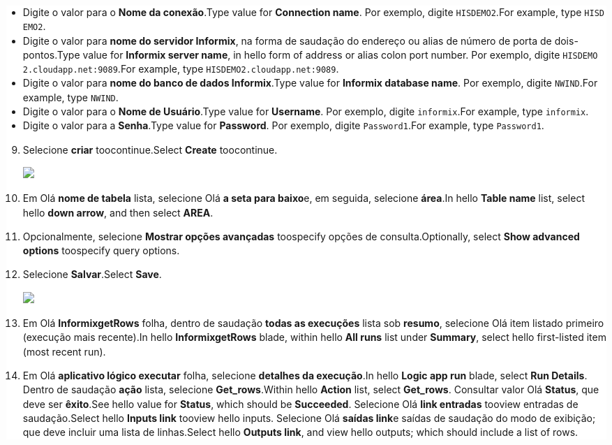    * <span data-ttu-id="803f1-231">Digite o valor para o **Nome da conexão**.</span><span class="sxs-lookup"><span data-stu-id="803f1-231">Type value for **Connection name**.</span></span> <span data-ttu-id="803f1-232">Por exemplo, digite `HISDEMO2`.</span><span class="sxs-lookup"><span data-stu-id="803f1-232">For example, type `HISDEMO2`.</span></span>
   * <span data-ttu-id="803f1-233">Digite o valor para **nome do servidor Informix**, na forma de saudação do endereço ou alias de número de porta de dois-pontos.</span><span class="sxs-lookup"><span data-stu-id="803f1-233">Type value for **Informix server name**, in hello form of address or alias colon port number.</span></span> <span data-ttu-id="803f1-234">Por exemplo, digite `HISDEMO2.cloudapp.net:9089`.</span><span class="sxs-lookup"><span data-stu-id="803f1-234">For example, type `HISDEMO2.cloudapp.net:9089`.</span></span>
   * <span data-ttu-id="803f1-235">Digite o valor para **nome do banco de dados Informix**.</span><span class="sxs-lookup"><span data-stu-id="803f1-235">Type value for **Informix database name**.</span></span> <span data-ttu-id="803f1-236">Por exemplo, digite `NWIND`.</span><span class="sxs-lookup"><span data-stu-id="803f1-236">For example, type `NWIND`.</span></span>
   * <span data-ttu-id="803f1-237">Digite o valor para o **Nome de Usuário**.</span><span class="sxs-lookup"><span data-stu-id="803f1-237">Type value for **Username**.</span></span> <span data-ttu-id="803f1-238">Por exemplo, digite `informix`.</span><span class="sxs-lookup"><span data-stu-id="803f1-238">For example, type `informix`.</span></span>
   * <span data-ttu-id="803f1-239">Digite o valor para a **Senha**.</span><span class="sxs-lookup"><span data-stu-id="803f1-239">Type value for **Password**.</span></span> <span data-ttu-id="803f1-240">Por exemplo, digite `Password1`.</span><span class="sxs-lookup"><span data-stu-id="803f1-240">For example, type `Password1`.</span></span>
9. <span data-ttu-id="803f1-241">Selecione **criar** toocontinue.</span><span class="sxs-lookup"><span data-stu-id="803f1-241">Select **Create** toocontinue.</span></span>
   
    ![](./media/connectors-create-api-informix/InformixconnectorCloudConnection.png)
10. <span data-ttu-id="803f1-242">Em Olá **nome de tabela** lista, selecione Olá **a seta para baixo**e, em seguida, selecione **área**.</span><span class="sxs-lookup"><span data-stu-id="803f1-242">In hello **Table name** list, select hello **down arrow**, and then select **AREA**.</span></span>
11. <span data-ttu-id="803f1-243">Opcionalmente, selecione **Mostrar opções avançadas** toospecify opções de consulta.</span><span class="sxs-lookup"><span data-stu-id="803f1-243">Optionally, select **Show advanced options** toospecify query options.</span></span>
12. <span data-ttu-id="803f1-244">Selecione **Salvar**.</span><span class="sxs-lookup"><span data-stu-id="803f1-244">Select **Save**.</span></span> 
    
    ![](./media/connectors-create-api-informix/InformixconnectorGetRowsTableName.png)
13. <span data-ttu-id="803f1-245">Em Olá **InformixgetRows** folha, dentro de saudação **todas as execuções** lista sob **resumo**, selecione Olá item listado primeiro (execução mais recente).</span><span class="sxs-lookup"><span data-stu-id="803f1-245">In hello **InformixgetRows** blade, within hello **All runs** list under **Summary**, select hello first-listed item (most recent run).</span></span>
14. <span data-ttu-id="803f1-246">Em Olá **aplicativo lógico executar** folha, selecione **detalhes da execução**.</span><span class="sxs-lookup"><span data-stu-id="803f1-246">In hello **Logic app run** blade, select **Run Details**.</span></span> <span data-ttu-id="803f1-247">Dentro de saudação **ação** lista, selecione **Get_rows**.</span><span class="sxs-lookup"><span data-stu-id="803f1-247">Within hello **Action** list, select **Get_rows**.</span></span> <span data-ttu-id="803f1-248">Consultar valor Olá **Status**, que deve ser **êxito**.</span><span class="sxs-lookup"><span data-stu-id="803f1-248">See hello value for **Status**, which should be **Succeeded**.</span></span> <span data-ttu-id="803f1-249">Selecione Olá **link entradas** tooview entradas de saudação.</span><span class="sxs-lookup"><span data-stu-id="803f1-249">Select hello **Inputs link** tooview hello inputs.</span></span> <span data-ttu-id="803f1-250">Selecione Olá **saídas link**e saídas de saudação do modo de exibição; que deve incluir uma lista de linhas.</span><span class="sxs-lookup"><span data-stu-id="803f1-250">Select hello **Outputs link**, and view hello outputs; which should include a list of rows.</span></span>
    